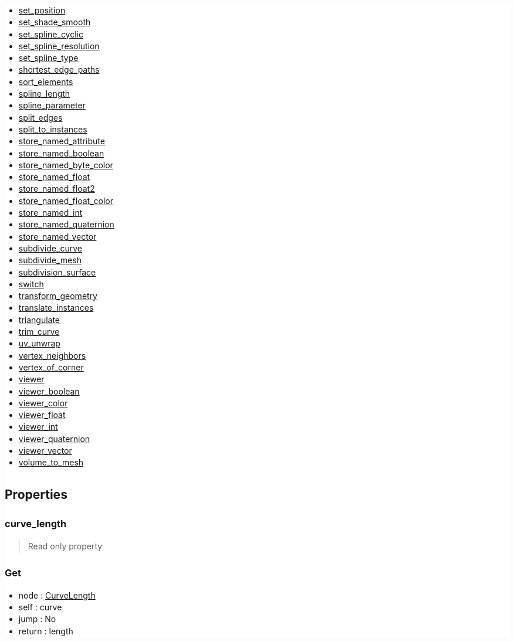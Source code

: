 - [set_position](#set_position)
- [set_shade_smooth](#set_shade_smooth)
- [set_spline_cyclic](#set_spline_cyclic)
- [set_spline_resolution](#set_spline_resolution)
- [set_spline_type](#set_spline_type)
- [shortest_edge_paths](#shortest_edge_paths)
- [sort_elements](#sort_elements)
- [spline_length](#spline_length)
- [spline_parameter](#spline_parameter)
- [split_edges](#split_edges)
- [split_to_instances](#split_to_instances)
- [store_named_attribute](#store_named_attribute)
- [store_named_boolean](#store_named_boolean)
- [store_named_byte_color](#store_named_byte_color)
- [store_named_float](#store_named_float)
- [store_named_float2](#store_named_float2)
- [store_named_float_color](#store_named_float_color)
- [store_named_int](#store_named_int)
- [store_named_quaternion](#store_named_quaternion)
- [store_named_vector](#store_named_vector)
- [subdivide_curve](#subdivide_curve)
- [subdivide_mesh](#subdivide_mesh)
- [subdivision_surface](#subdivision_surface)
- [switch](#switch)
- [transform_geometry](#transform_geometry)
- [translate_instances](#translate_instances)
- [triangulate](#triangulate)
- [trim_curve](#trim_curve)
- [uv_unwrap](#uv_unwrap)
- [vertex_neighbors](#vertex_neighbors)
- [vertex_of_corner](#vertex_of_corner)
- [viewer](#viewer)
- [viewer_boolean](#viewer_boolean)
- [viewer_color](#viewer_color)
- [viewer_float](#viewer_float)
- [viewer_int](#viewer_int)
- [viewer_quaternion](#viewer_quaternion)
- [viewer_vector](#viewer_vector)
- [volume_to_mesh](#volume_to_mesh)

## Properties

### curve_length

> Read only property

### Get


- node : [CurveLength](/docs/GeoNodes/CurveLength.md)
- self : curve
- jump : No
- return : length
